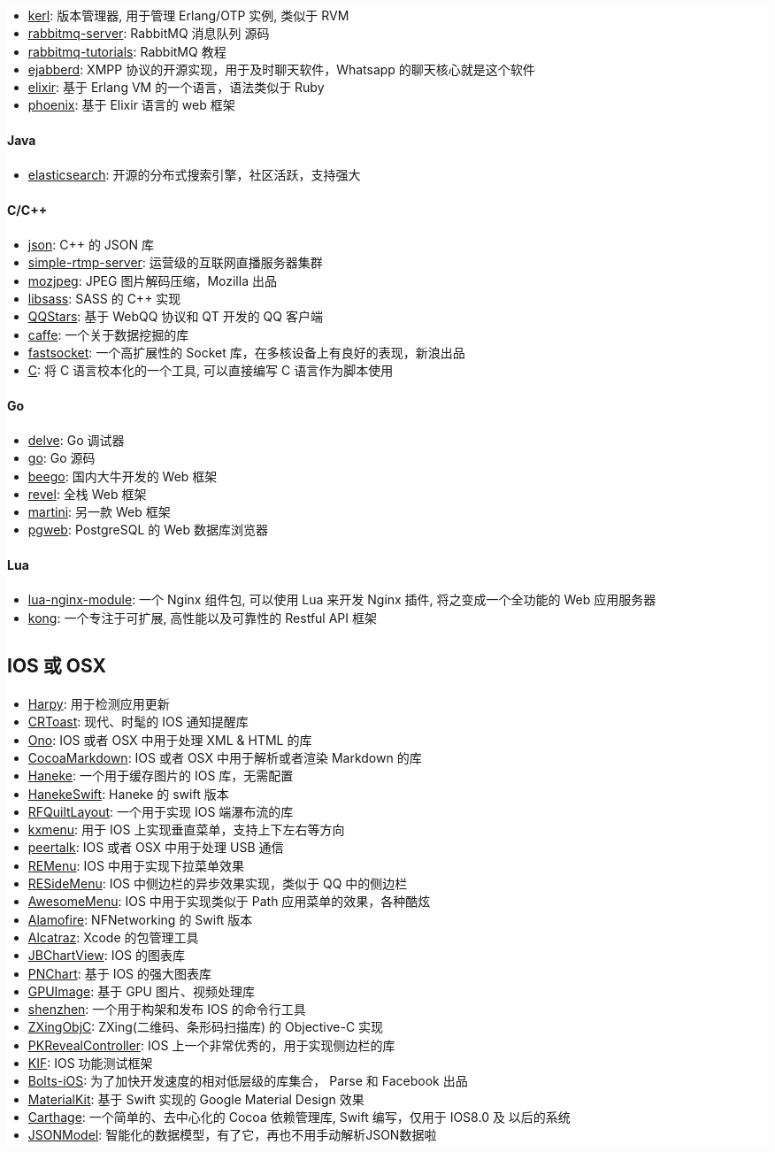 + [kerl](https://github.com/yrashk/kerl): 版本管理器, 用于管理 Erlang/OTP 实例, 类似于 RVM
+ [rabbitmq-server](https://github.com/rabbitmq/rabbitmq-server): RabbitMQ 消息队列 源码
+ [rabbitmq-tutorials](https://github.com/rabbitmq/rabbitmq-tutorials): RabbitMQ 教程
+ [ejabberd](https://github.com/processone/ejabberd): XMPP 协议的开源实现，用于及时聊天软件，Whatsapp 的聊天核心就是这个软件
+ [elixir](https://github.com/elixir-lang/elixir): 基于 Erlang VM 的一个语言，语法类似于 Ruby
+ [phoenix](https://github.com/phoenixframework/phoenix): 基于 Elixir 语言的 web 框架

#### Java

+ [elasticsearch](https://github.com/elasticsearch/elasticsearch): 开源的分布式搜索引擎，社区活跃，支持强大

#### C/C++

+ [json](https://github.com/nlohmann/json): C++ 的 JSON 库
+ [simple-rtmp-server](https://github.com/winlinvip/simple-rtmp-server): 运营级的互联网直播服务器集群
+ [mozjpeg](https://github.com/mozilla/mozjpeg): JPEG 图片解码压缩，Mozilla 出品
+ [libsass](https://github.com/sass/libsass): SASS 的 C++ 实现
+ [QQStars](https://github.com/AfterTheRainOfStars/QQStars): 基于 WebQQ 协议和 QT 开发的 QQ 客户端
+ [caffe](https://github.com/BVLC/caffe): 一个关于数据挖掘的库
+ [fastsocket](https://github.com/fastos/fastsocket): 一个高扩展性的 Socket 库，在多核设备上有良好的表现，新浪出品
+ [C](https://github.com/ryanmjacobs/c): 将 C 语言校本化的一个工具, 可以直接编写 C 语言作为脚本使用

#### Go

+ [delve](https://github.com/derekparker/delve): Go 调试器
+ [go](https://github.com/golang/go): Go 源码
+ [beego](https://github.com/astaxie/beego): 国内大牛开发的 Web 框架
+ [revel](https://github.com/revel/revel): 全栈 Web 框架
+ [martini](https://github.com/go-martini/martini): 另一款 Web 框架
+ [pgweb](https://github.com/sosedoff/pgweb): PostgreSQL 的 Web 数据库浏览器

#### Lua

+ [lua-nginx-module](https://github.com/openresty/lua-nginx-module): 一个 Nginx 组件包, 可以使用 Lua 来开发 Nginx 插件, 将之变成一个全功能的 Web 应用服务器
+ [kong](https://github.com/Mashape/kong): 一个专注于可扩展, 高性能以及可靠性的 Restful API 框架


## IOS 或 OSX

+ [Harpy](https://github.com/ArtSabintsev/Harpy): 用于检测应用更新
+ [CRToast](https://github.com/cruffenach/CRToast): 现代、时髦的 IOS 通知提醒库
+ [Ono](https://github.com/mattt/Ono): IOS 或者 OSX 中用于处理 XML & HTML 的库
+ [CocoaMarkdown](https://github.com/indragiek/CocoaMarkdown): IOS 或者 OSX 中用于解析或者渲染 Markdown 的库
+ [Haneke](https://github.com/Haneke/Haneke): 一个用于缓存图片的 IOS 库，无需配置
+ [HanekeSwift](https://github.com/Haneke/HanekeSwift): Haneke 的 swift 版本
+ [RFQuiltLayout](https://github.com/bryceredd/RFQuiltLayout): 一个用于实现 IOS 端瀑布流的库
+ [kxmenu](https://github.com/kolyvan/kxmenu): 用于 IOS 上实现垂直菜单，支持上下左右等方向
+ [peertalk](https://github.com/rsms/peertalk): IOS 或者 OSX 中用于处理 USB 通信
+ [REMenu](https://github.com/romaonthego/REMenu): IOS 中用于实现下拉菜单效果
+ [RESideMenu](https://github.com/romaonthego/RESideMenu): IOS 中侧边栏的异步效果实现，类似于 QQ 中的侧边栏
+ [AwesomeMenu](https://github.com/levey/AwesomeMenu): IOS 中用于实现类似于 Path 应用菜单的效果，各种酷炫
+ [Alamofire](https://github.com/Alamofire/Alamofire): NFNetworking 的 Swift 版本
+ [Alcatraz](https://github.com/supermarin/Alcatraz): Xcode 的包管理工具
+ [JBChartView](https://github.com/Jawbone/JBChartView): IOS 的图表库
+ [PNChart](https://github.com/kevinzhow/PNChart): 基于 IOS 的强大图表库
+ [GPUImage](https://github.com/BradLarson/GPUImage): 基于 GPU 图片、视频处理库
+ [shenzhen](https://github.com/nomad/shenzhen): 一个用于构架和发布 IOS 的命令行工具
+ [ZXingObjC](https://github.com/TheLevelUp/ZXingObjC): ZXing(二维码、条形码扫描库) 的 Objective-C 实现
+ [PKRevealController](https://github.com/pkluz/PKRevealController): IOS 上一个非常优秀的，用于实现侧边栏的库
+ [KIF](https://github.com/kif-framework/KIF): IOS 功能测试框架
+ [Bolts-iOS](https://github.com/BoltsFramework/Bolts-iOS): 为了加快开发速度的相对低层级的库集合， Parse 和 Facebook 出品
+ [MaterialKit](https://github.com/nghialv/MaterialKit): 基于 Swift 实现的 Google Material Design 效果
+ [Carthage](https://github.com/Carthage/Carthage): 一个简单的、去中心化的 Cocoa 依赖管理库, Swift 编写，仅用于 IOS8.0 及 以后的系统
+ [JSONModel](https://github.com/icanzilb/JSONModel): 智能化的数据模型，有了它，再也不用手动解析JSON数据啦